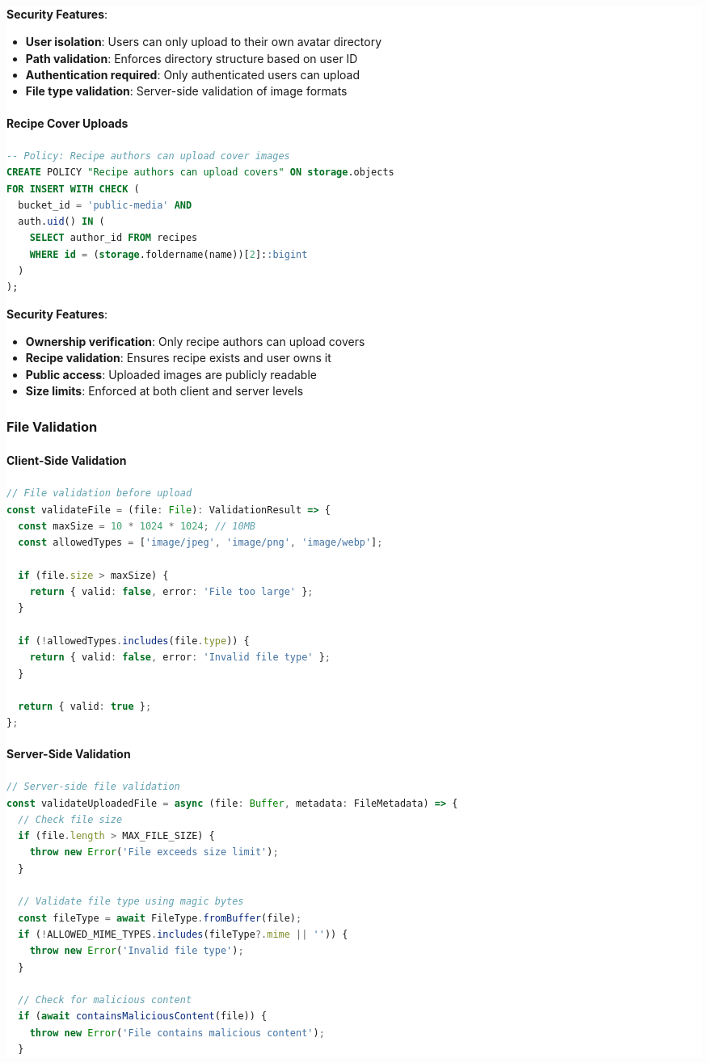 **Security Features**:
- **User isolation**: Users can only upload to their own avatar directory
- **Path validation**: Enforces directory structure based on user ID
- **Authentication required**: Only authenticated users can upload
- **File type validation**: Server-side validation of image formats

#### Recipe Cover Uploads
```sql
-- Policy: Recipe authors can upload cover images
CREATE POLICY "Recipe authors can upload covers" ON storage.objects
FOR INSERT WITH CHECK (
  bucket_id = 'public-media' AND
  auth.uid() IN (
    SELECT author_id FROM recipes 
    WHERE id = (storage.foldername(name))[2]::bigint
  )
);
```

**Security Features**:
- **Ownership verification**: Only recipe authors can upload covers
- **Recipe validation**: Ensures recipe exists and user owns it
- **Public access**: Uploaded images are publicly readable
- **Size limits**: Enforced at both client and server levels

### File Validation

#### Client-Side Validation
```typescript
// File validation before upload
const validateFile = (file: File): ValidationResult => {
  const maxSize = 10 * 1024 * 1024; // 10MB
  const allowedTypes = ['image/jpeg', 'image/png', 'image/webp'];
  
  if (file.size > maxSize) {
    return { valid: false, error: 'File too large' };
  }
  
  if (!allowedTypes.includes(file.type)) {
    return { valid: false, error: 'Invalid file type' };
  }
  
  return { valid: true };
};
```

#### Server-Side Validation
```typescript
// Server-side file validation
const validateUploadedFile = async (file: Buffer, metadata: FileMetadata) => {
  // Check file size
  if (file.length > MAX_FILE_SIZE) {
    throw new Error('File exceeds size limit');
  }
  
  // Validate file type using magic bytes
  const fileType = await FileType.fromBuffer(file);
  if (!ALLOWED_MIME_TYPES.includes(fileType?.mime || '')) {
    throw new Error('Invalid file type');
  }
  
  // Check for malicious content
  if (await containsMaliciousContent(file)) {
    throw new Error('File contains malicious content');
  }
```
